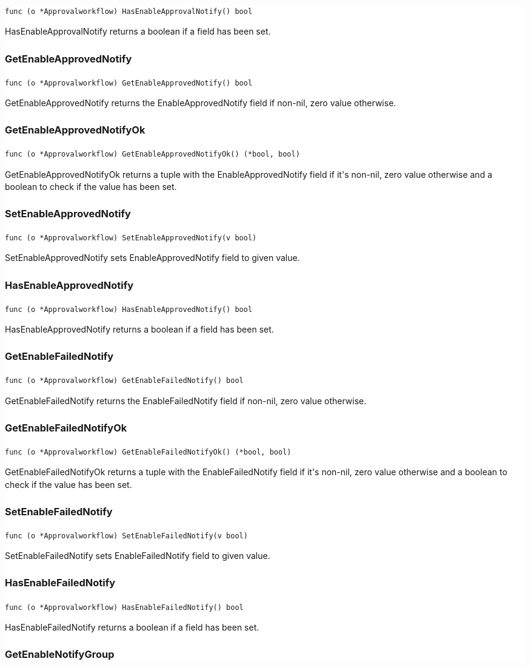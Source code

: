 `func (o *Approvalworkflow) HasEnableApprovalNotify() bool`

HasEnableApprovalNotify returns a boolean if a field has been set.

### GetEnableApprovedNotify

`func (o *Approvalworkflow) GetEnableApprovedNotify() bool`

GetEnableApprovedNotify returns the EnableApprovedNotify field if non-nil, zero value otherwise.

### GetEnableApprovedNotifyOk

`func (o *Approvalworkflow) GetEnableApprovedNotifyOk() (*bool, bool)`

GetEnableApprovedNotifyOk returns a tuple with the EnableApprovedNotify field if it's non-nil, zero value otherwise
and a boolean to check if the value has been set.

### SetEnableApprovedNotify

`func (o *Approvalworkflow) SetEnableApprovedNotify(v bool)`

SetEnableApprovedNotify sets EnableApprovedNotify field to given value.

### HasEnableApprovedNotify

`func (o *Approvalworkflow) HasEnableApprovedNotify() bool`

HasEnableApprovedNotify returns a boolean if a field has been set.

### GetEnableFailedNotify

`func (o *Approvalworkflow) GetEnableFailedNotify() bool`

GetEnableFailedNotify returns the EnableFailedNotify field if non-nil, zero value otherwise.

### GetEnableFailedNotifyOk

`func (o *Approvalworkflow) GetEnableFailedNotifyOk() (*bool, bool)`

GetEnableFailedNotifyOk returns a tuple with the EnableFailedNotify field if it's non-nil, zero value otherwise
and a boolean to check if the value has been set.

### SetEnableFailedNotify

`func (o *Approvalworkflow) SetEnableFailedNotify(v bool)`

SetEnableFailedNotify sets EnableFailedNotify field to given value.

### HasEnableFailedNotify

`func (o *Approvalworkflow) HasEnableFailedNotify() bool`

HasEnableFailedNotify returns a boolean if a field has been set.

### GetEnableNotifyGroup

